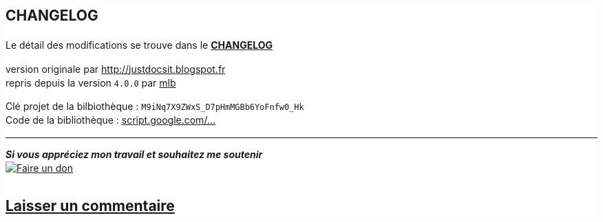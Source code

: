 
CHANGELOG
-------------
Le détail des modifications se trouve dans le **[CHANGELOG](https://github.com/maximelebreton/alertes-leboncoin/blob/master/CHANGELOG.md)**

version originale par http://justdocsit.blogspot.fr  
repris depuis la version `4.0.0` par [mlb](http://www.maximelebreton.com)  

Clé projet de la bilbiothèque : `M9iNq7X9ZWxS_D7pHmMGBb6YoFnfw0_Hk`  
Code de la bibliothèque : [script.google.com/...](https://script.google.com/macros/library/versions/d/15GE-TW-COB9rfq49nF38GDqytbwpK2HMxLQOzdC1JZMGkUCfLqWoG0T4)

_____________________________

***Si vous appréciez mon travail et souhaitez me soutenir***  
[![Faire un don](https://www.paypalobjects.com/fr_FR/FR/i/btn/btn_donate_LG.gif)](https://www.paypal.com/cgi-bin/webscr?cmd=_s-xclick&hosted_button_id=7Y34RFD6WYVRA)

[Laisser un commentaire](http://maximelebreton.github.io/alertes-leboncoin/#disqus_thread)
-------------
